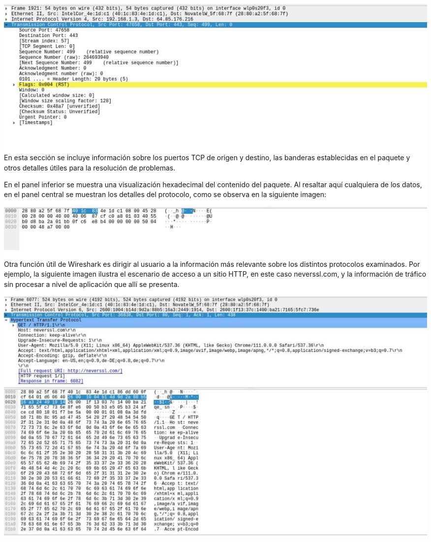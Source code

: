![](./assets/wireshark-6.jpg)

En esta sección se incluye información sobre los puertos TCP de origen y destino, las banderas establecidas en el paquete y otros detalles útiles para la resolución de problemas.

En el panel inferior se muestra una visualización hexadecimal del contenido del paquete. Al resaltar aquí cualquiera de los datos,  en el panel central se muestran los detalles del protocolo, como se observa en la siguiente imagen:

![](./assets/wireshark-7.jpg)

Otra función útil de Wireshark es dirigir al usuario a la información más relevante sobre los distintos protocolos examinados. Por ejemplo, la siguiente imagen ilustra el escenario de acceso a un sitio HTTP, en este caso neverssl.com, y la información de tráfico sin procesar a nivel de aplicación que allí se presenta.

![](./assets/wireshark-8.jpg)
